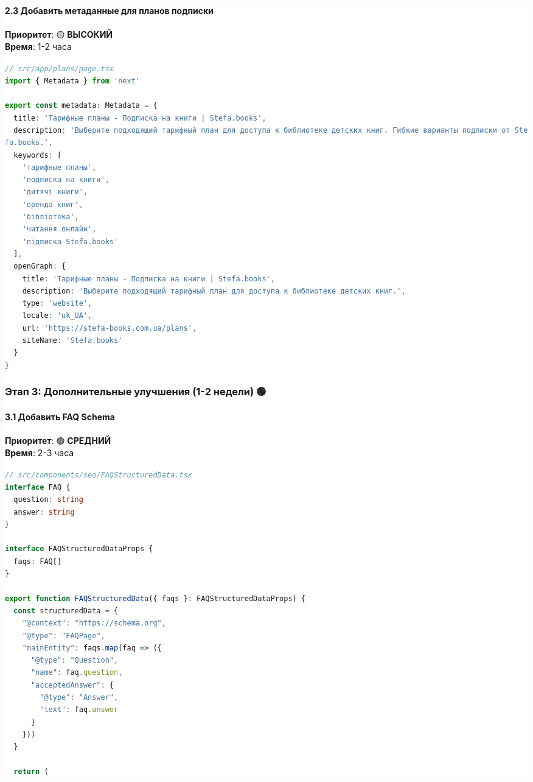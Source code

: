 #### 2.3 Добавить метаданные для планов подписки
**Приоритет**: 🟡 **ВЫСОКИЙ**  
**Время**: 1-2 часа

```typescript
// src/app/plans/page.tsx
import { Metadata } from 'next'

export const metadata: Metadata = {
  title: 'Тарифные планы - Подписка на книги | Stefa.books',
  description: 'Выберите подходящий тарифный план для доступа к библиотеке детских книг. Гибкие варианты подписки от Stefa.books.',
  keywords: [
    'тарифные планы',
    'подписка на книги',
    'дитячі книги',
    'оренда книг',
    'бібліотека',
    'читання онлайн',
    'підписка Stefa.books'
  ],
  openGraph: {
    title: 'Тарифные планы - Подписка на книги | Stefa.books',
    description: 'Выберите подходящий тарифный план для доступа к библиотеке детских книг.',
    type: 'website',
    locale: 'uk_UA',
    url: 'https://stefa-books.com.ua/plans',
    siteName: 'Stefa.books'
  }
}
```

### Этап 3: Дополнительные улучшения (1-2 недели) 🟢

#### 3.1 Добавить FAQ Schema
**Приоритет**: 🟢 **СРЕДНИЙ**  
**Время**: 2-3 часа

```typescript
// src/components/seo/FAQStructuredData.tsx
interface FAQ {
  question: string
  answer: string
}

interface FAQStructuredDataProps {
  faqs: FAQ[]
}

export function FAQStructuredData({ faqs }: FAQStructuredDataProps) {
  const structuredData = {
    "@context": "https://schema.org",
    "@type": "FAQPage",
    "mainEntity": faqs.map(faq => ({
      "@type": "Question",
      "name": faq.question,
      "acceptedAnswer": {
        "@type": "Answer",
        "text": faq.answer
      }
    }))
  }
  
  return (
```